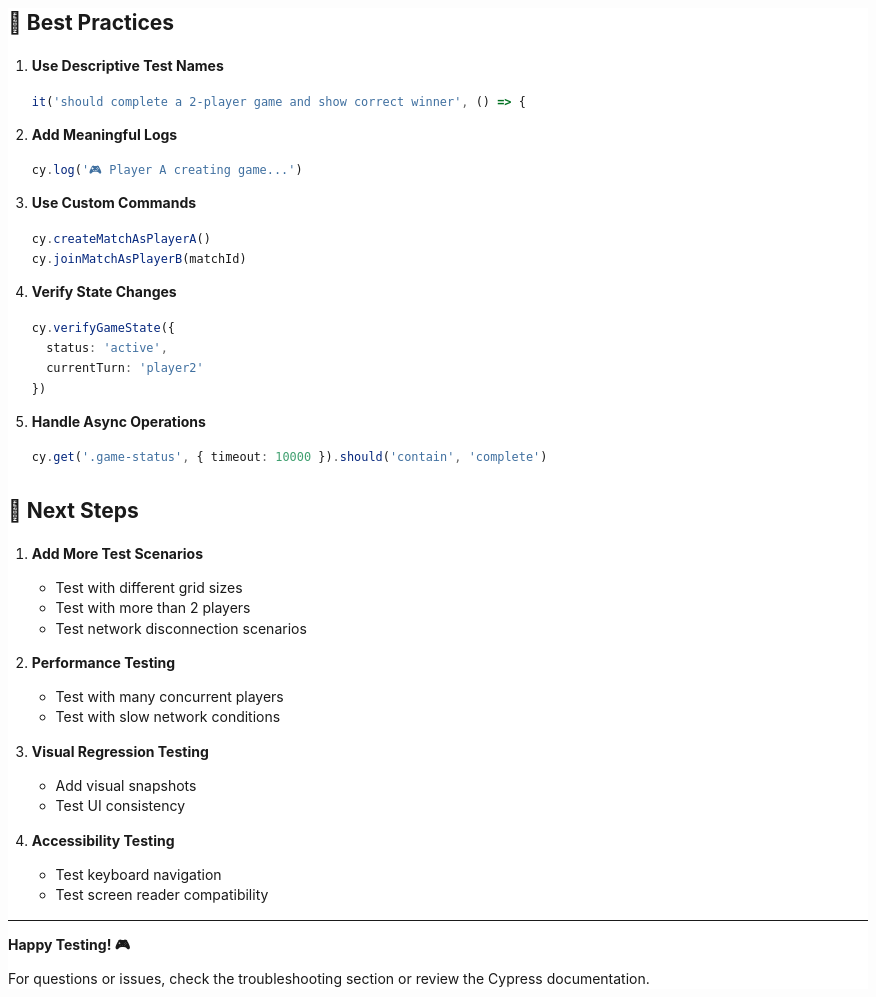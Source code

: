 ## 🎯 Best Practices

1. **Use Descriptive Test Names**
   ```typescript
   it('should complete a 2-player game and show correct winner', () => {
   ```

2. **Add Meaningful Logs**
   ```typescript
   cy.log('🎮 Player A creating game...')
   ```

3. **Use Custom Commands**
   ```typescript
   cy.createMatchAsPlayerA()
   cy.joinMatchAsPlayerB(matchId)
   ```

4. **Verify State Changes**
   ```typescript
   cy.verifyGameState({
     status: 'active',
     currentTurn: 'player2'
   })
   ```

5. **Handle Async Operations**
   ```typescript
   cy.get('.game-status', { timeout: 10000 }).should('contain', 'complete')
   ```

## 🚀 Next Steps

1. **Add More Test Scenarios**
   - Test with different grid sizes
   - Test with more than 2 players
   - Test network disconnection scenarios

2. **Performance Testing**
   - Test with many concurrent players
   - Test with slow network conditions

3. **Visual Regression Testing**
   - Add visual snapshots
   - Test UI consistency

4. **Accessibility Testing**
   - Test keyboard navigation
   - Test screen reader compatibility

---

**Happy Testing! 🎮**

For questions or issues, check the troubleshooting section or review the Cypress documentation. 